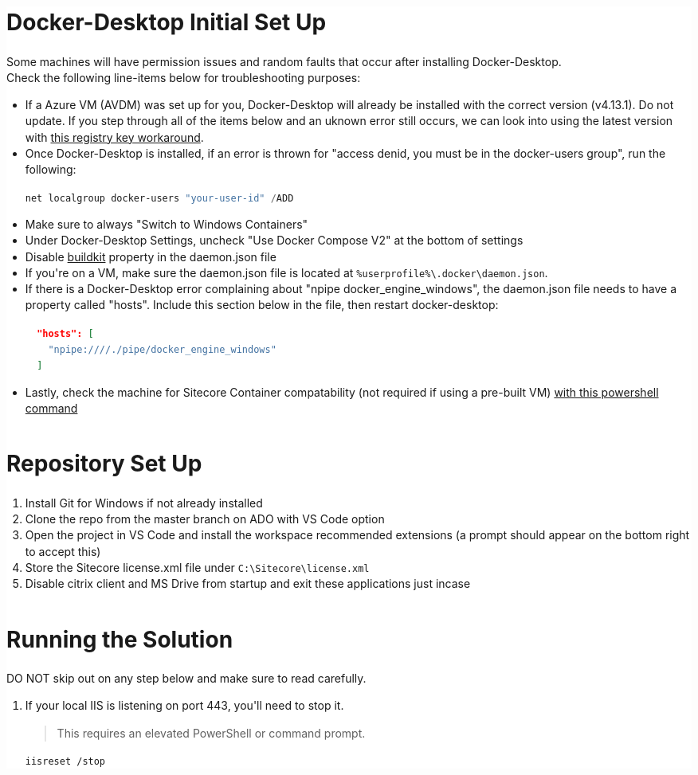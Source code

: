 # Docker-Desktop Initial Set Up

Some machines will have permission issues and random faults that occur after installing Docker-Desktop.
<br>
Check the following line-items below for troubleshooting purposes:

- If a Azure VM (AVDM) was set up for you, Docker-Desktop will already be installed with the correct version (v4.13.1). Do not update. If you step through all of the items below
  and an uknown error still occurs, we can look into using the latest version with [this registry key workaround](https://blog.jermdavis.dev/posts/2022/fix-broken-pipe-docker-engine-windows#end).
- Once Docker-Desktop is installed, if an error is thrown for "access denid, you must be in the docker-users group", run the following:
  ```ps1
  net localgroup docker-users "your-user-id" /ADD
  ```
- Make sure to always "Switch to Windows Containers"
- Under Docker-Desktop Settings, uncheck "Use Docker Compose V2" at the bottom of settings
- Disable [buildkit](https://stackoverflow.com/a/65157981/1148619) property in the daemon.json file
- If you're on a VM, make sure the daemon.json file is located at `%userprofile%\.docker\daemon.json`.
- If there is a Docker-Desktop error complaining about "npipe docker_engine_windows", the daemon.json file needs to have a property called "hosts". Include this section below in the file, then restart docker-desktop:
  ```json
    "hosts": [
      "npipe:////./pipe/docker_engine_windows"
    ]
  ```
- Lastly, check the machine for Sitecore Container compatability (not required if using a pre-built VM) [with this powershell command](https://github.com/strezag/sitecore-containers-prerequisites)

# Repository Set Up

1. Install Git for Windows if not already installed
1. Clone the repo from the master branch on ADO with VS Code option
1. Open the project in VS Code and install the workspace recommended extensions (a prompt should appear on the bottom right to accept this)
1. Store the Sitecore license.xml file under `C:\Sitecore\license.xml`
1. Disable citrix client and MS Drive from startup and exit these applications just incase

# Running the Solution

DO NOT skip out on any step below and make sure to read carefully.

1. If your local IIS is listening on port 443, you'll need to stop it.

   > This requires an elevated PowerShell or command prompt.

   ```
   iisreset /stop
   ```
